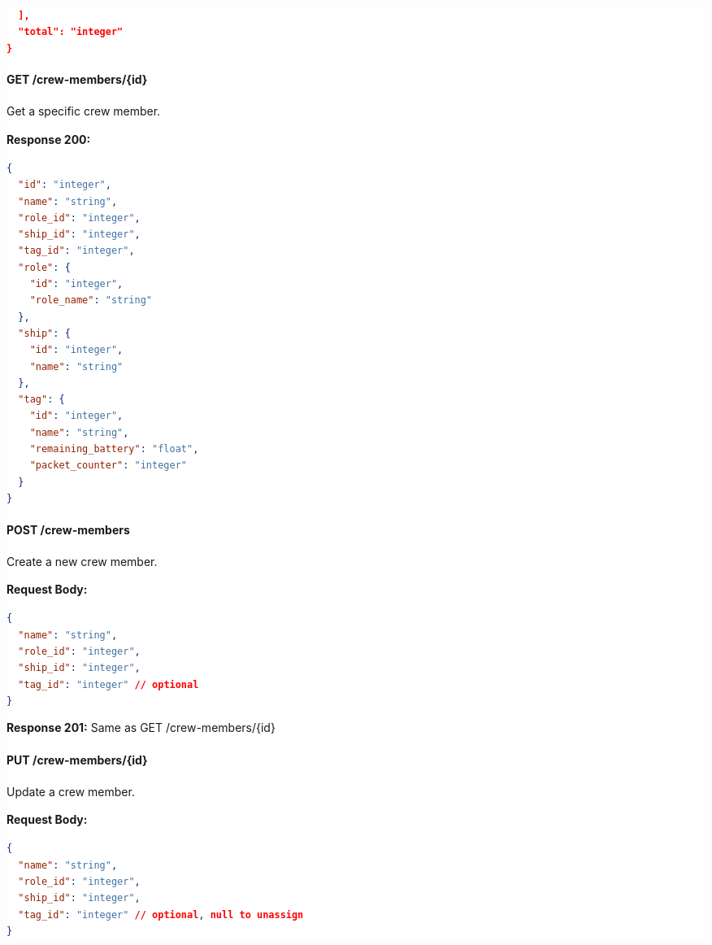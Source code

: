 ```json
  ],
  "total": "integer"
}
```

#### GET /crew-members/{id}
Get a specific crew member.

**Response 200:**
```json
{
  "id": "integer",
  "name": "string",
  "role_id": "integer",
  "ship_id": "integer",
  "tag_id": "integer",
  "role": {
    "id": "integer",
    "role_name": "string"
  },
  "ship": {
    "id": "integer",
    "name": "string"
  },
  "tag": {
    "id": "integer",
    "name": "string",
    "remaining_battery": "float",
    "packet_counter": "integer"
  }
}
```

#### POST /crew-members
Create a new crew member.

**Request Body:**
```json
{
  "name": "string",
  "role_id": "integer",
  "ship_id": "integer",
  "tag_id": "integer" // optional
}
```

**Response 201:**
Same as GET /crew-members/{id}

#### PUT /crew-members/{id}
Update a crew member.

**Request Body:**
```json
{
  "name": "string",
  "role_id": "integer",
  "ship_id": "integer",
  "tag_id": "integer" // optional, null to unassign
}
```
